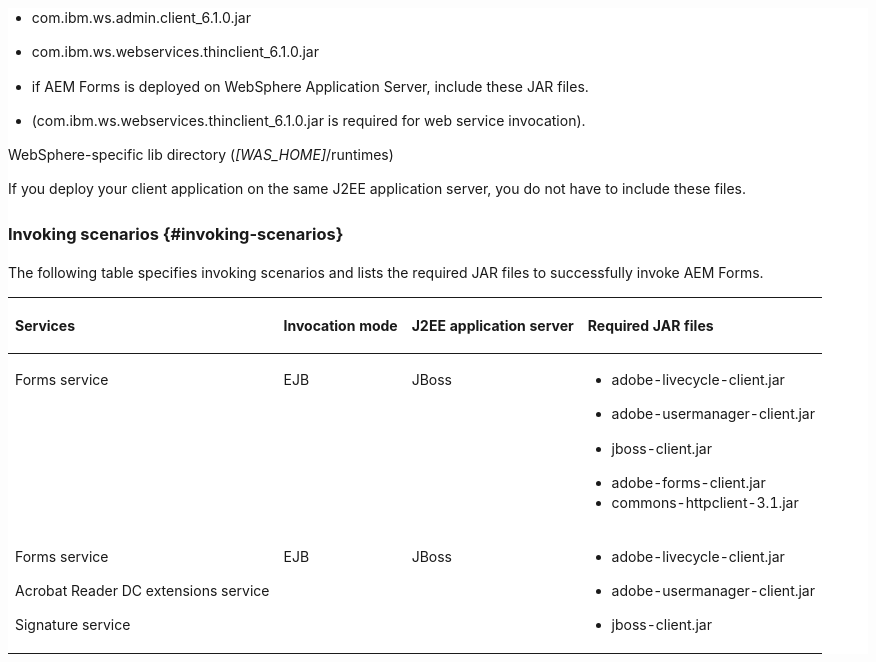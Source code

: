   <tr> 
   <td class="cellrowborder" headers="d19e7012 " valign="top" width="NaN%"> 
    <ul> 
     <li><p>com.ibm.ws.admin.client_6.1.0.jar</p> </li> 
     <li><p>com.ibm.ws.webservices.thinclient_6.1.0.jar</p> </li> 
    </ul> </td> 
   <td class="cellrowborder" headers="d19e7015 " valign="top" width="NaN%"> 
    <ul> 
     <li><p>if AEM Forms is deployed on WebSphere Application Server, include these JAR files.</p> </li> 
     <li><p>(com.ibm.ws.webservices.thinclient_6.1.0.jar is required for web service invocation).</p> </li> 
    </ul> </td> 
   <td class="cellrowborder" headers="d19e7018 " valign="top" width="NaN%"><p>WebSphere-specific lib directory (<em>[WAS_HOME]</em>/runtimes)</p> <p>If you deploy your client application on the same J2EE application server, you do not have to include these files.</p> </td> 
  </tr> 
 </tbody> 
</table>

### Invoking scenarios {#invoking-scenarios}

The following table specifies invoking scenarios and lists the required JAR files to successfully invoke AEM Forms.

<table cellpadding="4" cellspacing="0"> 
 <thead align="left"> 
  <tr> 
   <th class="cellrowborder" id="d19e7174" valign="top" width="NaN%"><p>Services</p> </th> 
   <th class="cellrowborder" id="d19e7177" valign="top" width="NaN%"><p>Invocation mode</p> </th> 
   <th class="cellrowborder" id="d19e7180" valign="top" width="NaN%"><p>J2EE application server</p> </th> 
   <th class="cellrowborder" id="d19e7183" valign="top" width="NaN%"><p>Required JAR files</p> </th> 
  </tr> 
 </thead> 
 <tbody> 
  <tr> 
   <td class="cellrowborder" headers="d19e7174 " valign="top" width="NaN%"><p>Forms service</p> </td> 
   <td class="cellrowborder" headers="d19e7177 " valign="top" width="NaN%"><p>EJB</p> </td> 
   <td class="cellrowborder" headers="d19e7180 " valign="top" width="NaN%"><p>JBoss</p> </td> 
   <td class="cellrowborder" headers="d19e7183 " valign="top" width="NaN%"> 
    <ul> 
     <li><p>adobe-livecycle-client.jar</p> </li> 
     <li><p>adobe-usermanager-client.jar</p> </li> 
    </ul> 
    <ul> 
     <li>jboss-client.jar</li> 
    </ul> 
    <ul> 
     <li>adobe-forms-client.jar<br /> </li> 
     <li>commons-httpclient-3.1.jar</li> 
    </ul> </td> 
  </tr> 
  <tr> 
   <td class="cellrowborder" headers="d19e7174 " valign="top" width="NaN%"><p>Forms service</p> <p>Acrobat Reader DC extensions service</p> <p>Signature service</p> </td> 
   <td class="cellrowborder" headers="d19e7177 " valign="top" width="NaN%"><p>EJB</p> </td> 
   <td class="cellrowborder" headers="d19e7180 " valign="top" width="NaN%"><p>JBoss</p> </td> 
   <td class="cellrowborder" headers="d19e7183 " valign="top" width="NaN%"> 
    <ul> 
     <li><p>adobe-livecycle-client.jar</p> </li> 
     <li><p>adobe-usermanager-client.jar</p> </li> 
    </ul> 
    <ul> 
     <li>jboss-client.jar<br /> </li> 